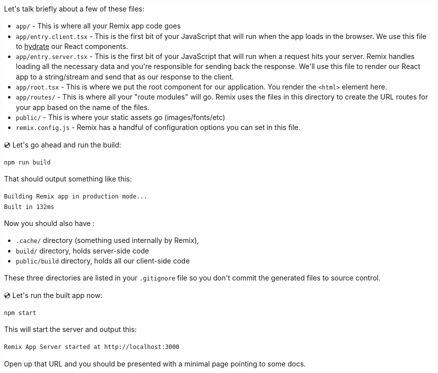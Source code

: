 Let's talk briefly about a few of these files:

- `app/` - This is where all your Remix app code goes
- `app/entry.client.tsx` - This is the first bit of your JavaScript that will run when the app loads in the browser. We use this file to [hydrate](https://reactjs.org/docs/react-dom.html#hydrate) our React components.
- `app/entry.server.tsx` - This is the first bit of your JavaScript that will run when a request hits your server. Remix handles loading all the necessary data and you're responsible for sending back the response. We'll use this file to render our React app to a string/stream and send that as our response to the client.
- `app/root.tsx` - This is where we put the root component for our application. You render the `<html>` element here.
- `app/routes/` - This is where all your "route modules" will go. Remix uses the files in this directory to create the URL routes for your app based on the name of the files.
- `public/` - This is where your static assets go (images/fonts/etc)
- `remix.config.js` - Remix has a handful of configuration options you can set in this file.

💿 Let's go ahead and run the build:

```sh
npm run build
```

That should output something like this:

```
Building Remix app in production mode...
Built in 132ms
```

Now you should also have :

  * `.cache/` directory (something used internally by Remix), 
  * `build/` directory, holds server-side code
  * `public/build` directory,  holds all our client-side code

These three directories are listed in your `.gitignore` file so you don't commit the generated files to source control.

💿 Let's run the built app now:

```sh
npm start
```

This will start the server and output this:

```
Remix App Server started at http://localhost:3000
```
Open up that URL and you should be presented with a minimal page pointing to some docs.